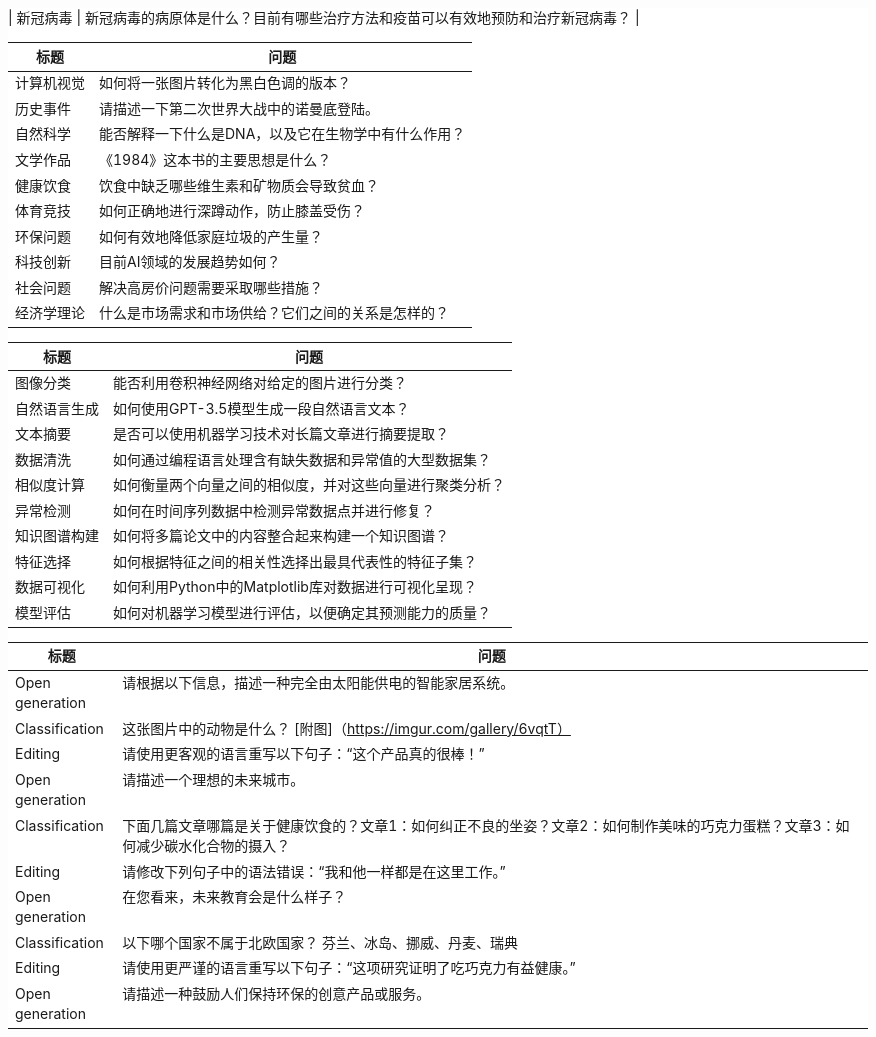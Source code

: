 | 新冠病毒              | 新冠病毒的病原体是什么？目前有哪些治疗方法和疫苗可以有效地预防和治疗新冠病毒？                                                                                                                                            |

| 标题 | 问题 |
| --- | --- |
| 计算机视觉 | 如何将一张图片转化为黑白色调的版本？|
| 历史事件 | 请描述一下第二次世界大战中的诺曼底登陆。|
| 自然科学 | 能否解释一下什么是DNA，以及它在生物学中有什么作用？ |
| 文学作品 | 《1984》这本书的主要思想是什么？ |
| 健康饮食 | 饮食中缺乏哪些维生素和矿物质会导致贫血？ |
| 体育竞技 | 如何正确地进行深蹲动作，防止膝盖受伤？ |
| 环保问题 | 如何有效地降低家庭垃圾的产生量？ |
| 科技创新 | 目前AI领域的发展趋势如何？ |
| 社会问题 | 解决高房价问题需要采取哪些措施？ |
| 经济学理论 | 什么是市场需求和市场供给？它们之间的关系是怎样的？ |

| 标题 | 问题 |
| --- | --- |
| 图像分类 | 能否利用卷积神经网络对给定的图片进行分类？ |
| 自然语言生成 | 如何使用GPT-3.5模型生成一段自然语言文本？ |
| 文本摘要 | 是否可以使用机器学习技术对长篇文章进行摘要提取？ |
| 数据清洗 | 如何通过编程语言处理含有缺失数据和异常值的大型数据集？ |
| 相似度计算 | 如何衡量两个向量之间的相似度，并对这些向量进行聚类分析？ |
| 异常检测 | 如何在时间序列数据中检测异常数据点并进行修复？ |
| 知识图谱构建 | 如何将多篇论文中的内容整合起来构建一个知识图谱？ |
| 特征选择 | 如何根据特征之间的相关性选择出最具代表性的特征子集？ |
| 数据可视化 | 如何利用Python中的Matplotlib库对数据进行可视化呈现？ |
| 模型评估 | 如何对机器学习模型进行评估，以便确定其预测能力的质量？ |

| 标题 | 问题 |
| --- | --- |
| Open generation | 请根据以下信息，描述一种完全由太阳能供电的智能家居系统。 |
| Classification | 这张图片中的动物是什么？ [附图]（https://imgur.com/gallery/6vqtT）|
| Editing | 请使用更客观的语言重写以下句子：“这个产品真的很棒！”|
| Open generation | 请描述一个理想的未来城市。|
| Classification | 下面几篇文章哪篇是关于健康饮食的？文章1：如何纠正不良的坐姿？文章2：如何制作美味的巧克力蛋糕？文章3：如何减少碳水化合物的摄入？|
| Editing | 请修改下列句子中的语法错误：“我和他一样都是在这里工作。”|
| Open generation | 在您看来，未来教育会是什么样子？|
| Classification | 以下哪个国家不属于北欧国家？ 芬兰、冰岛、挪威、丹麦、瑞典|
| Editing | 请使用更严谨的语言重写以下句子：“这项研究证明了吃巧克力有益健康。”|
| Open generation | 请描述一种鼓励人们保持环保的创意产品或服务。|
